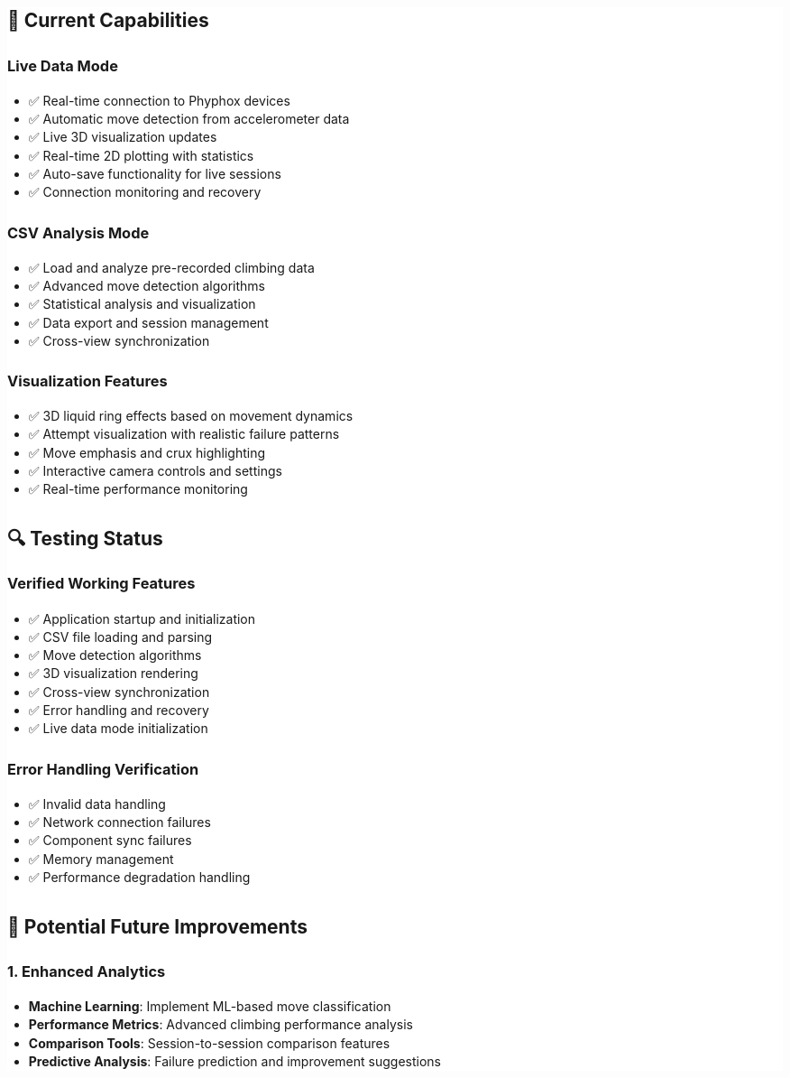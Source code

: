 ## 🚀 Current Capabilities

### Live Data Mode
- ✅ Real-time connection to Phyphox devices
- ✅ Automatic move detection from accelerometer data
- ✅ Live 3D visualization updates
- ✅ Real-time 2D plotting with statistics
- ✅ Auto-save functionality for live sessions
- ✅ Connection monitoring and recovery

### CSV Analysis Mode
- ✅ Load and analyze pre-recorded climbing data
- ✅ Advanced move detection algorithms
- ✅ Statistical analysis and visualization
- ✅ Data export and session management
- ✅ Cross-view synchronization

### Visualization Features
- ✅ 3D liquid ring effects based on movement dynamics
- ✅ Attempt visualization with realistic failure patterns
- ✅ Move emphasis and crux highlighting
- ✅ Interactive camera controls and settings
- ✅ Real-time performance monitoring

## 🔍 Testing Status

### Verified Working Features
- ✅ Application startup and initialization
- ✅ CSV file loading and parsing
- ✅ Move detection algorithms
- ✅ 3D visualization rendering
- ✅ Cross-view synchronization
- ✅ Error handling and recovery
- ✅ Live data mode initialization

### Error Handling Verification
- ✅ Invalid data handling
- ✅ Network connection failures
- ✅ Component sync failures
- ✅ Memory management
- ✅ Performance degradation handling

## 🎯 Potential Future Improvements

### 1. Enhanced Analytics
- **Machine Learning**: Implement ML-based move classification
- **Performance Metrics**: Advanced climbing performance analysis
- **Comparison Tools**: Session-to-session comparison features
- **Predictive Analysis**: Failure prediction and improvement suggestions
